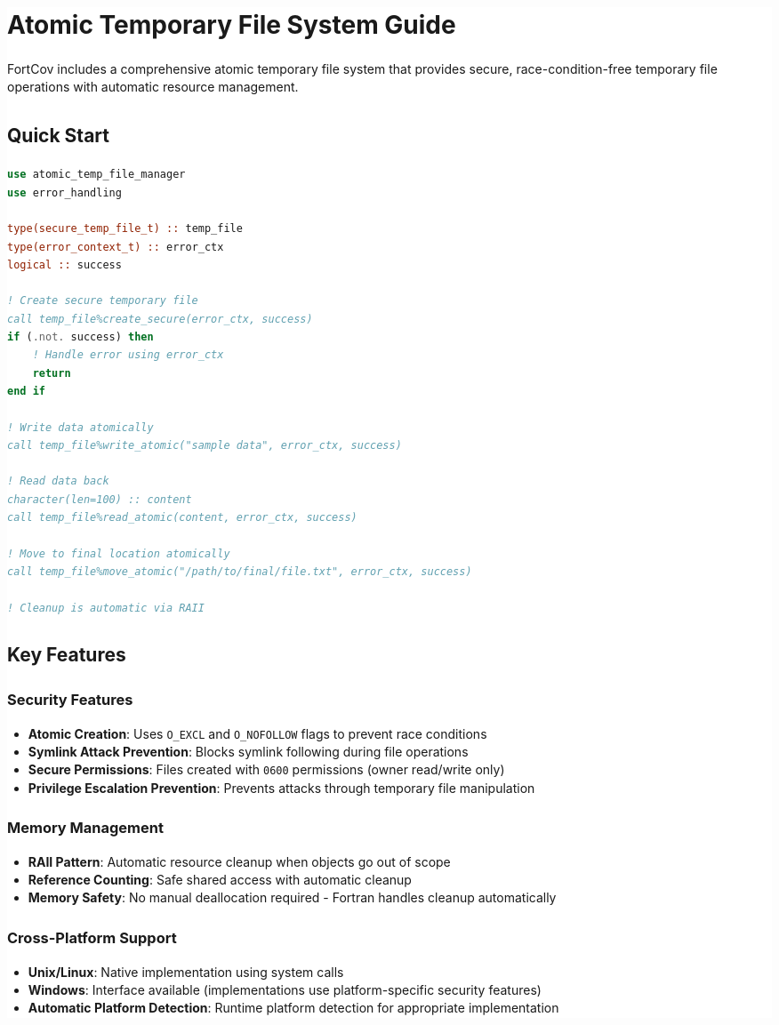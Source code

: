 # Atomic Temporary File System Guide

FortCov includes a comprehensive atomic temporary file system that provides secure, race-condition-free temporary file operations with automatic resource management.

## Quick Start

```fortran
use atomic_temp_file_manager
use error_handling

type(secure_temp_file_t) :: temp_file
type(error_context_t) :: error_ctx
logical :: success

! Create secure temporary file
call temp_file%create_secure(error_ctx, success)
if (.not. success) then
    ! Handle error using error_ctx
    return
end if

! Write data atomically
call temp_file%write_atomic("sample data", error_ctx, success)

! Read data back
character(len=100) :: content
call temp_file%read_atomic(content, error_ctx, success)

! Move to final location atomically
call temp_file%move_atomic("/path/to/final/file.txt", error_ctx, success)

! Cleanup is automatic via RAII
```

## Key Features

### Security Features
- **Atomic Creation**: Uses `O_EXCL` and `O_NOFOLLOW` flags to prevent race conditions
- **Symlink Attack Prevention**: Blocks symlink following during file operations  
- **Secure Permissions**: Files created with `0600` permissions (owner read/write only)
- **Privilege Escalation Prevention**: Prevents attacks through temporary file manipulation

### Memory Management
- **RAII Pattern**: Automatic resource cleanup when objects go out of scope
- **Reference Counting**: Safe shared access with automatic cleanup
- **Memory Safety**: No manual deallocation required - Fortran handles cleanup automatically

### Cross-Platform Support
- **Unix/Linux**: Native implementation using system calls
- **Windows**: Interface available (implementations use platform-specific security features)
- **Automatic Platform Detection**: Runtime platform detection for appropriate implementation
